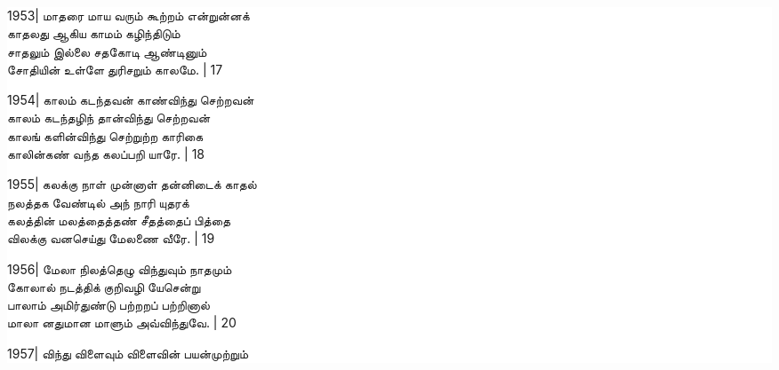 1953|  மாதரை மாய வரும் கூற்றம் என்றுன்னக்  
காதலது ஆகிய காமம் கழிந்திடும்  
சாதலும் இல்லை சதகோடி ஆண்டினும்  
சோதியின் உள்ளே துரிசறும் காலமே. | 17  

1954|  காலம் கடந்தவன் காண்விந்து செற்றவன்  
காலம் கடந்தழிந் தான்விந்து செற்றவன்  
காலங் களின்விந்து செற்றுற்ற காரிகை  
காலின்கண் வந்த கலப்பறி யாரே. | 18  

1955|  கலக்கு நாள் முன்னாள் தன்னிடைக் காதல்  
நலத்தக வேண்டில் அந் நாரி யுதரக்  
கலத்தின் மலத்தைத்தண் சீதத்தைப் பித்தை  
விலக்கு வனசெய்து மேலணை வீரே. | 19  

1956|  மேலா நிலத்தெழு விந்துவும் நாதமும்  
கோலால் நடத்திக் குறிவழி யேசென்று  
பாலாம் அமிர்துண்டு பற்றறப் பற்றினால்  
மாலா னதுமான மாளும் அவ்விந்துவே. | 20  

1957|  விந்து விளைவும் விளைவின் பயன்முற்றும்  
